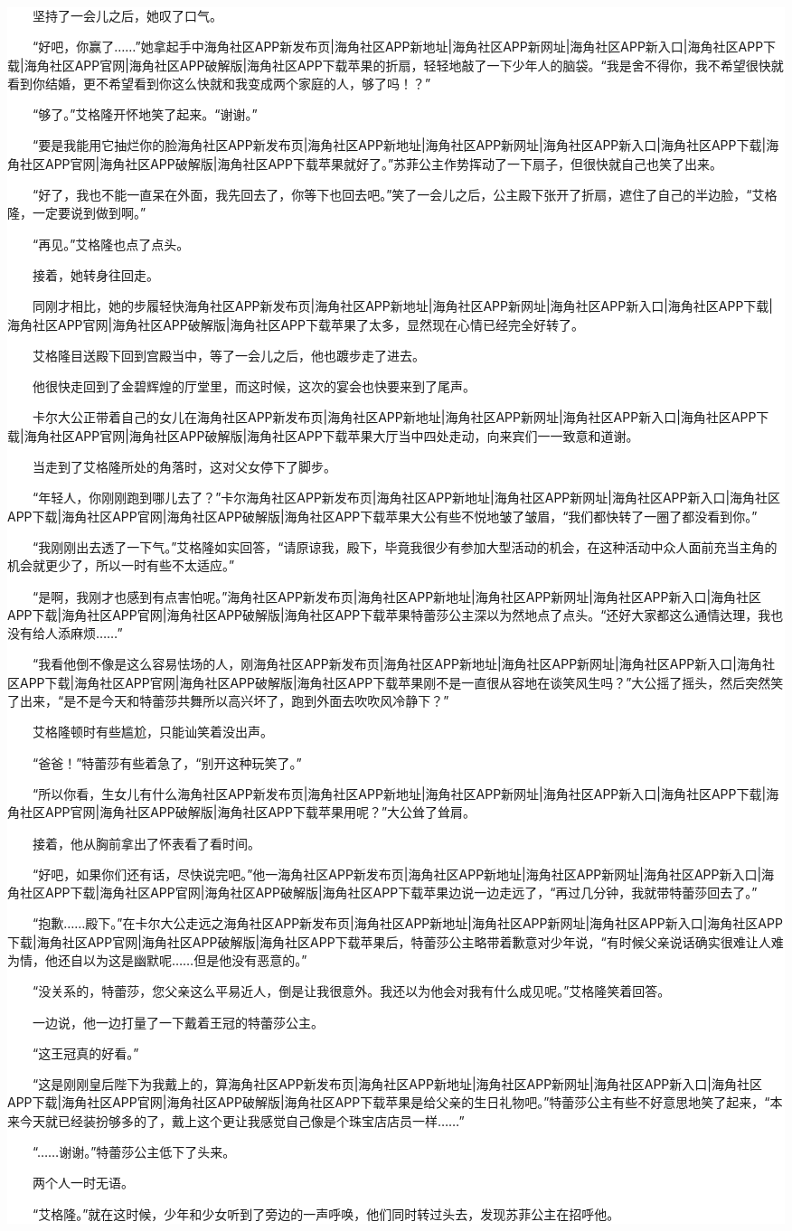 　　坚持了一会儿之后，她叹了口气。

　　“好吧，你赢了……”她拿起手中海角社区APP新发布页|海角社区APP新地址|海角社区APP新网址|海角社区APP新入口|海角社区APP下载|海角社区APP官网|海角社区APP破解版|海角社区APP下载苹果的折扇，轻轻地敲了一下少年人的脑袋。“我是舍不得你，我不希望很快就看到你结婚，更不希望看到你这么快就和我变成两个家庭的人，够了吗！？”

　　“够了。”艾格隆开怀地笑了起来。“谢谢。”

　　“要是我能用它抽烂你的脸海角社区APP新发布页|海角社区APP新地址|海角社区APP新网址|海角社区APP新入口|海角社区APP下载|海角社区APP官网|海角社区APP破解版|海角社区APP下载苹果就好了。”苏菲公主作势挥动了一下扇子，但很快就自己也笑了出来。

　　“好了，我也不能一直呆在外面，我先回去了，你等下也回去吧。”笑了一会儿之后，公主殿下张开了折扇，遮住了自己的半边脸，“艾格隆，一定要说到做到啊。”

　　“再见。”艾格隆也点了点头。

　　接着，她转身往回走。

　　同刚才相比，她的步履轻快海角社区APP新发布页|海角社区APP新地址|海角社区APP新网址|海角社区APP新入口|海角社区APP下载|海角社区APP官网|海角社区APP破解版|海角社区APP下载苹果了太多，显然现在心情已经完全好转了。

　　艾格隆目送殿下回到宫殿当中，等了一会儿之后，他也踱步走了进去。

　　他很快走回到了金碧辉煌的厅堂里，而这时候，这次的宴会也快要来到了尾声。

　　卡尔大公正带着自己的女儿在海角社区APP新发布页|海角社区APP新地址|海角社区APP新网址|海角社区APP新入口|海角社区APP下载|海角社区APP官网|海角社区APP破解版|海角社区APP下载苹果大厅当中四处走动，向来宾们一一致意和道谢。

　　当走到了艾格隆所处的角落时，这对父女停下了脚步。

　　“年轻人，你刚刚跑到哪儿去了？”卡尔海角社区APP新发布页|海角社区APP新地址|海角社区APP新网址|海角社区APP新入口|海角社区APP下载|海角社区APP官网|海角社区APP破解版|海角社区APP下载苹果大公有些不悦地皱了皱眉，“我们都快转了一圈了都没看到你。”

　　“我刚刚出去透了一下气。”艾格隆如实回答，“请原谅我，殿下，毕竟我很少有参加大型活动的机会，在这种活动中众人面前充当主角的机会就更少了，所以一时有些不太适应。”

　　“是啊，我刚才也感到有点害怕呢。”海角社区APP新发布页|海角社区APP新地址|海角社区APP新网址|海角社区APP新入口|海角社区APP下载|海角社区APP官网|海角社区APP破解版|海角社区APP下载苹果特蕾莎公主深以为然地点了点头。“还好大家都这么通情达理，我也没有给人添麻烦……”

　　“我看他倒不像是这么容易怯场的人，刚海角社区APP新发布页|海角社区APP新地址|海角社区APP新网址|海角社区APP新入口|海角社区APP下载|海角社区APP官网|海角社区APP破解版|海角社区APP下载苹果刚不是一直很从容地在谈笑风生吗？”大公摇了摇头，然后突然笑了出来，“是不是今天和特蕾莎共舞所以高兴坏了，跑到外面去吹吹风冷静下？”

　　艾格隆顿时有些尴尬，只能讪笑着没出声。

　　“爸爸！”特蕾莎有些着急了，“别开这种玩笑了。”

　　“所以你看，生女儿有什么海角社区APP新发布页|海角社区APP新地址|海角社区APP新网址|海角社区APP新入口|海角社区APP下载|海角社区APP官网|海角社区APP破解版|海角社区APP下载苹果用呢？”大公耸了耸肩。

　　接着，他从胸前拿出了怀表看了看时间。

　　“好吧，如果你们还有话，尽快说完吧。”他一海角社区APP新发布页|海角社区APP新地址|海角社区APP新网址|海角社区APP新入口|海角社区APP下载|海角社区APP官网|海角社区APP破解版|海角社区APP下载苹果边说一边走远了，“再过几分钟，我就带特蕾莎回去了。”

　　“抱歉……殿下。”在卡尔大公走远之海角社区APP新发布页|海角社区APP新地址|海角社区APP新网址|海角社区APP新入口|海角社区APP下载|海角社区APP官网|海角社区APP破解版|海角社区APP下载苹果后，特蕾莎公主略带着歉意对少年说，“有时候父亲说话确实很难让人难为情，他还自以为这是幽默呢……但是他没有恶意的。”

　　“没关系的，特蕾莎，您父亲这么平易近人，倒是让我很意外。我还以为他会对我有什么成见呢。”艾格隆笑着回答。

　　一边说，他一边打量了一下戴着王冠的特蕾莎公主。

　　“这王冠真的好看。”

　　“这是刚刚皇后陛下为我戴上的，算海角社区APP新发布页|海角社区APP新地址|海角社区APP新网址|海角社区APP新入口|海角社区APP下载|海角社区APP官网|海角社区APP破解版|海角社区APP下载苹果是给父亲的生日礼物吧。”特蕾莎公主有些不好意思地笑了起来，“本来今天就已经装扮够多的了，戴上这个更让我感觉自己像是个珠宝店店员一样……”

　　“……谢谢。”特蕾莎公主低下了头来。

　　两个人一时无语。

　　“艾格隆。”就在这时候，少年和少女听到了旁边的一声呼唤，他们同时转过头去，发现苏菲公主在招呼他。
